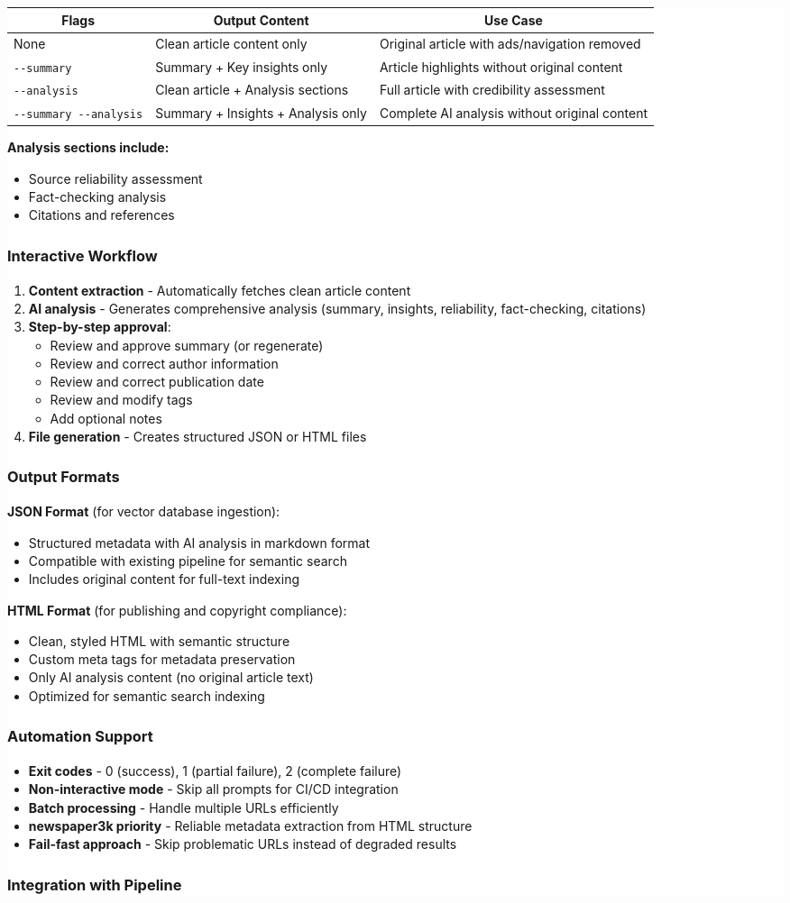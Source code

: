| Flags | Output Content | Use Case |
|-------|---------------|----------|
| None | Clean article content only | Original article with ads/navigation removed |
| `--summary` | Summary + Key insights only | Article highlights without original content |
| `--analysis` | Clean article + Analysis sections | Full article with credibility assessment |
| `--summary --analysis` | Summary + Insights + Analysis only | Complete AI analysis without original content |

**Analysis sections include:**

- Source reliability assessment
- Fact-checking analysis  
- Citations and references

### Interactive Workflow

1. **Content extraction** - Automatically fetches clean article content
2. **AI analysis** - Generates comprehensive analysis (summary, insights, reliability, fact-checking, citations)  
3. **Step-by-step approval**:
   - Review and approve summary (or regenerate)
   - Review and correct author information
   - Review and correct publication date
   - Review and modify tags
   - Add optional notes
4. **File generation** - Creates structured JSON or HTML files

### Output Formats

**JSON Format** (for vector database ingestion):

- Structured metadata with AI analysis in markdown format
- Compatible with existing pipeline for semantic search
- Includes original content for full-text indexing

**HTML Format** (for publishing and copyright compliance):

- Clean, styled HTML with semantic structure
- Custom meta tags for metadata preservation
- Only AI analysis content (no original article text)
- Optimized for semantic search indexing

### Automation Support

- **Exit codes** - 0 (success), 1 (partial failure), 2 (complete failure)
- **Non-interactive mode** - Skip all prompts for CI/CD integration
- **Batch processing** - Handle multiple URLs efficiently
- **newspaper3k priority** - Reliable metadata extraction from HTML structure
- **Fail-fast approach** - Skip problematic URLs instead of degraded results

### Integration with Pipeline
